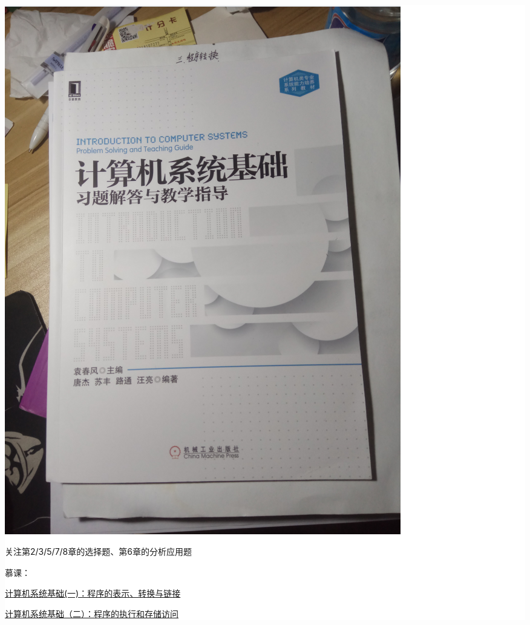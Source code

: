 ![avater](./img/计算机系统基础习题解答与教学指导.png)

关注第2/3/5/7/8章的选择题、第6章的分析应用题

慕课：

<a href="https://www.icourse163.org/course/0809NJU008-1001625001">计算机系统基础(一)：程序的表示、转换与链接</a>

<a href="https://www.icourse163.org/course/0809NJU008B-1001964032">计算机系统基础（二）：程序的执行和存储访问</a>
